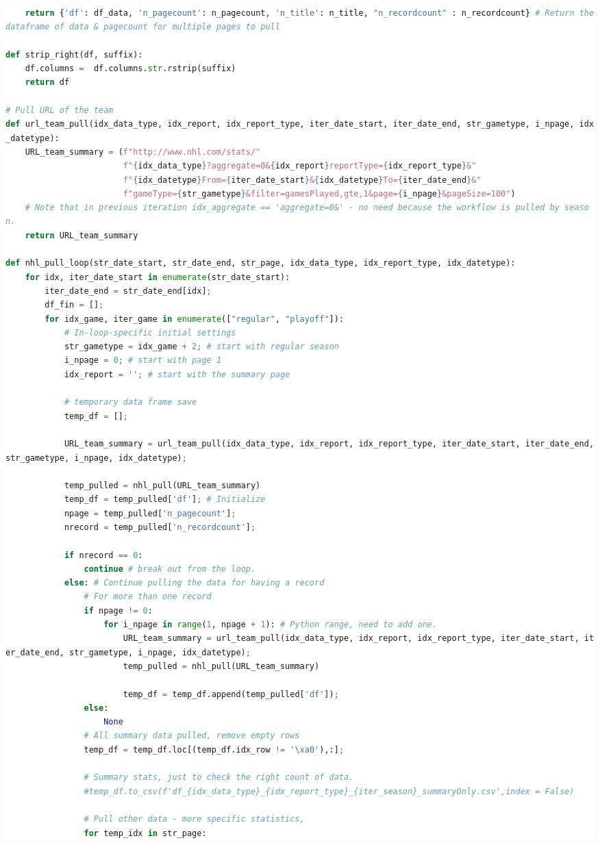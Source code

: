 ```python
    return {'df': df_data, 'n_pagecount': n_pagecount, 'n_title': n_title, "n_recordcount" : n_recordcount} # Return the dataframe of data & pagecount for multiple pages to pull

def strip_right(df, suffix):
    df.columns =  df.columns.str.rstrip(suffix)
    return df

# Pull URL of the team 
def url_team_pull(idx_data_type, idx_report, idx_report_type, iter_date_start, iter_date_end, str_gametype, i_npage, idx_datetype):
    URL_team_summary = (f"http://www.nhl.com/stats/"
                        f"{idx_data_type}?aggregate=0&{idx_report}reportType={idx_report_type}&"
                        f"{idx_datetype}From={iter_date_start}&{idx_datetype}To={iter_date_end}&"
                        f"gameType={str_gametype}&filter=gamesPlayed,gte,1&page={i_npage}&pageSize=100")
    # Note that in previous iteration idx_aggregate == 'aggregate=0&' - no need because the workflow is pulled by season.
    return URL_team_summary

def nhl_pull_loop(str_date_start, str_date_end, str_page, idx_data_type, idx_report_type, idx_datetype):
    for idx, iter_date_start in enumerate(str_date_start):
        iter_date_end = str_date_end[idx];
        df_fin = [];
        for idx_game, iter_game in enumerate(["regular", "playoff"]):
            # In-loop-specific initial settings
            str_gametype = idx_game + 2; # start with regular season
            i_npage = 0; # start with page 1
            idx_report = ''; # start with the summary page

            # temporary data frame save
            temp_df = [];
            
            URL_team_summary = url_team_pull(idx_data_type, idx_report, idx_report_type, iter_date_start, iter_date_end, str_gametype, i_npage, idx_datetype);

            temp_pulled = nhl_pull(URL_team_summary)
            temp_df = temp_pulled['df']; # Initialize
            npage = temp_pulled['n_pagecount'];
            nrecord = temp_pulled['n_recordcount'];

            if nrecord == 0:
                continue # break out from the loop.
            else: # Continue pulling the data for having a record
                # For more than one record
                if npage != 0:
                    for i_npage in range(1, npage + 1): # Python range, need to add one.
                        URL_team_summary = url_team_pull(idx_data_type, idx_report, idx_report_type, iter_date_start, iter_date_end, str_gametype, i_npage, idx_datetype);
                        temp_pulled = nhl_pull(URL_team_summary)

                        temp_df = temp_df.append(temp_pulled['df']);
                else:
                    None
                # All summary data pulled, remove empty rows
                temp_df = temp_df.loc[(temp_df.idx_row != '\xa0'),:];

                # Summary stats, just to check the right count of data.
                #temp_df.to_csv(f'df_{idx_data_type}_{idx_report_type}_{iter_season}_summaryOnly.csv',index = False)

                # Pull other data - more specific statistics,
                for temp_idx in str_page:
```